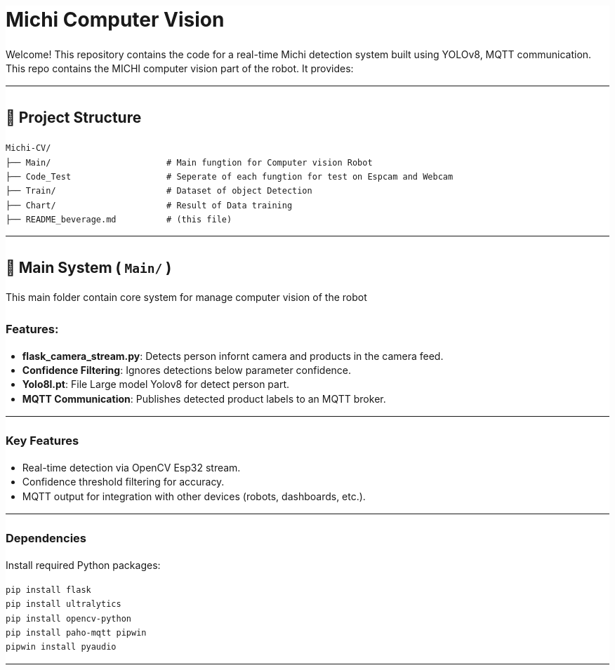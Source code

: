 # Michi Computer Vision

Welcome! This repository contains the code for a real-time Michi detection system built using YOLOv8, MQTT communication. This repo contains the MICHI computer vision part of the robot. It provides:


---

## 📁 Project Structure

```
Michi-CV/
├── Main/                       # Main fungtion for Computer vision Robot 
├── Code_Test                   # Seperate of each fungtion for test on Espcam and Webcam
├── Train/                      # Dataset of object Detection
├── Chart/                      # Result of Data training
├── README_beverage.md          # (this file)
```

---

## 🤖 Main System ( `Main/` )

This main folder contain core system for manage computer vision of the robot

### Features:

- **flask_camera_stream.py**: Detects person infornt camera and products in the camera feed.
- **Confidence Filtering**: Ignores detections below parameter confidence.
- **Yolo8l.pt**: File Large model Yolov8 for detect person part.
- **MQTT Communication**: Publishes detected product labels to an MQTT broker.

---

### Key Features

- Real-time detection via OpenCV Esp32 stream.
- Confidence threshold filtering for accuracy.
- MQTT output for integration with other devices (robots, dashboards, etc.).

---

### Dependencies

Install required Python packages:

```pwsh
pip install flask
pip install ultralytics 
pip install opencv-python
pip install paho-mqtt pipwin
pipwin install pyaudio
```

---